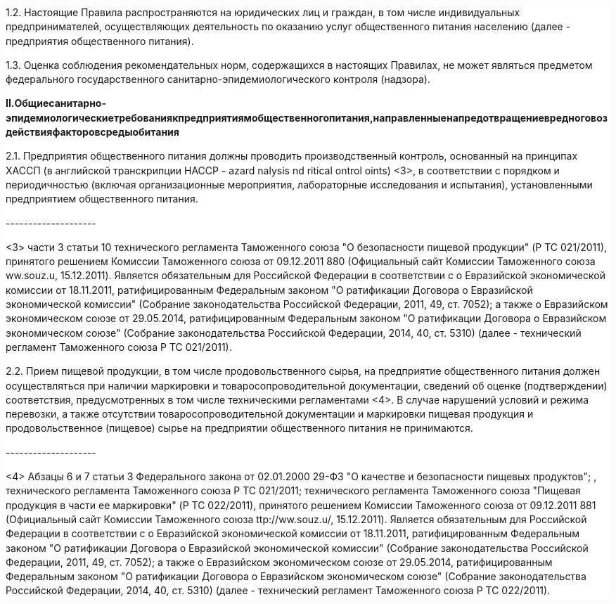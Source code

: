 1.2. Настоящие Правила распространяются на юридических лиц и граждан, в
том числе индивидуальных предпринимателей, осуществляющих деятельность
по оказанию услуг общественного питания населению (далее - предприятия
общественного питания).

1.3. Оценка соблюдения рекомендательных норм, содержащихся в настоящих
Правилах, не может являться предметом федерального государственного
санитарно-эпидемиологического контроля (надзора).

**II.Общиесанитарно-эпидемиологическиетребованиякпредприятиямобщественногопитания,направленныенапредотвращениевредноговоздействияфакторовсредыобитания**

2.1. Предприятия общественного питания должны проводить производственный
контроль, основанный на принципах ХАССП (в английской транскрипции
НАССР - azard nalysis nd ritical ontrol oints) \<3\>, в соответствии с
порядком и периодичностью (включая организационные мероприятия,
лабораторные исследования и испытания), установленными предприятием
общественного питания.

\-\-\-\-\-\-\-\-\-\-\-\-\-\-\-\-\-\-\--

\<3\> части 3 статьи 10 технического регламента Таможенного союза \"О
безопасности пищевой продукции\" (P ТС 021/2011), принятого решением
Комиссии Таможенного союза от 09.12.2011 880 (Официальный сайт Комиссии
Таможенного союза ww.souz.u, 15.12.2011). Является обязательным для
Российской Федерации в соответствии с о Евразийской экономической
комиссии от 18.11.2011, ратифицированным Федеральным законом \"О
ратификации Договора о Евразийской экономической комиссии\" (Собрание
законодательства Российской Федерации, 2011, 49, ст. 7052); а также о
Евразийском экономическом союзе от 29.05.2014, ратифицированным
Федеральным законом \"О ратификации Договора о Евразийском экономическом
союзе\" (Собрание законодательства Российской Федерации, 2014, 40, ст.
5310) (далее - технический регламент Таможенного союза P ТС 021/2011).

2.2. Прием пищевой продукции, в том числе продовольственного сырья, на
предприятие общественного питания должен осуществляться при наличии
маркировки и товаросопроводительной документации, сведений об оценке
(подтверждении) соответствия, предусмотренных в том числе техническими
регламентами \<4\>. В случае нарушений условий и режима перевозки, а
также отсутствии товаросопроводительной документации и маркировки
пищевая продукция и продовольственное (пищевое) сырье на предприятии
общественного питания не принимаются.

\-\-\-\-\-\-\-\-\-\-\-\-\-\-\-\-\-\-\--

\<4\> Абзацы 6 и 7 статьи 3 Федерального закона от 02.01.2000 29-ФЗ \"О
качестве и безопасности пищевых продуктов\"; , технического регламента
Таможенного союза P ТС 021/2011; технического регламента Таможенного
союза \"Пищевая продукция в части ее маркировки\" (P ТС 022/2011),
принятого решением Комиссии Таможенного союза от 09.12.2011 881
(Официальный сайт Комиссии Таможенного союза ttp://ww.souz.u/,
15.12.2011). Является обязательным для Российской Федерации в
соответствии с о Евразийской экономической комиссии от 18.11.2011,
ратифицированным Федеральным законом \"О ратификации Договора о
Евразийской экономической комиссии\" (Собрание законодательства
Российской Федерации, 2011, 49, ст. 7052); а также о Евразийском
экономическом союзе от 29.05.2014, ратифицированным Федеральным законом
\"О ратификации Договора о Евразийском экономическом союзе\" (Собрание
законодательства Российской Федерации, 2014, 40, ст. 5310) (далее -
технический регламент Таможенного союза P ТС 022/2011).

